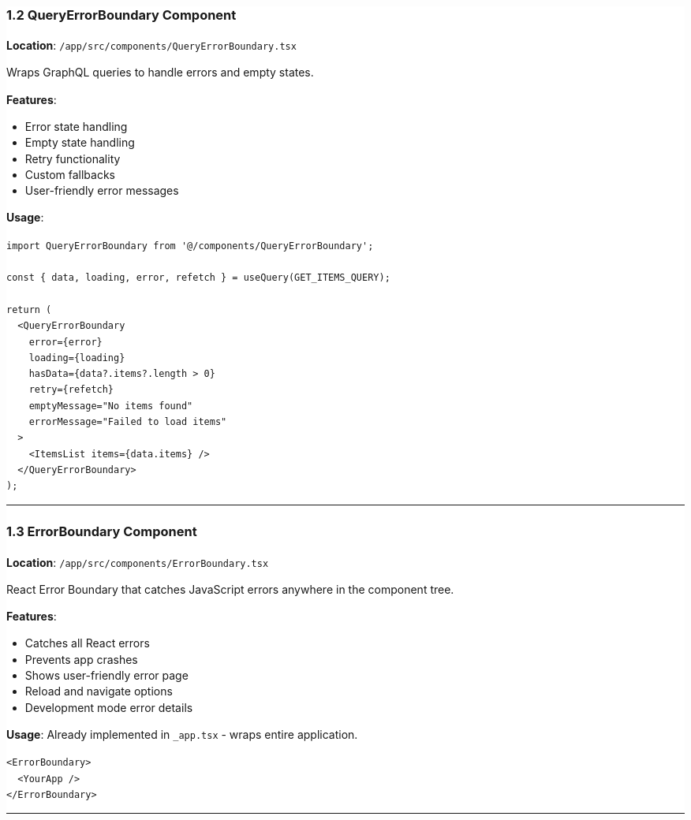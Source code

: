 
### 1.2 QueryErrorBoundary Component

**Location**: `/app/src/components/QueryErrorBoundary.tsx`

Wraps GraphQL queries to handle errors and empty states.

**Features**:
- Error state handling
- Empty state handling
- Retry functionality
- Custom fallbacks
- User-friendly error messages

**Usage**:
```tsx
import QueryErrorBoundary from '@/components/QueryErrorBoundary';

const { data, loading, error, refetch } = useQuery(GET_ITEMS_QUERY);

return (
  <QueryErrorBoundary
    error={error}
    loading={loading}
    hasData={data?.items?.length > 0}
    retry={refetch}
    emptyMessage="No items found"
    errorMessage="Failed to load items"
  >
    <ItemsList items={data.items} />
  </QueryErrorBoundary>
);
```

---

### 1.3 ErrorBoundary Component

**Location**: `/app/src/components/ErrorBoundary.tsx`

React Error Boundary that catches JavaScript errors anywhere in the component tree.

**Features**:
- Catches all React errors
- Prevents app crashes
- Shows user-friendly error page
- Reload and navigate options
- Development mode error details

**Usage**:
Already implemented in `_app.tsx` - wraps entire application.

```tsx
<ErrorBoundary>
  <YourApp />
</ErrorBoundary>
```

---